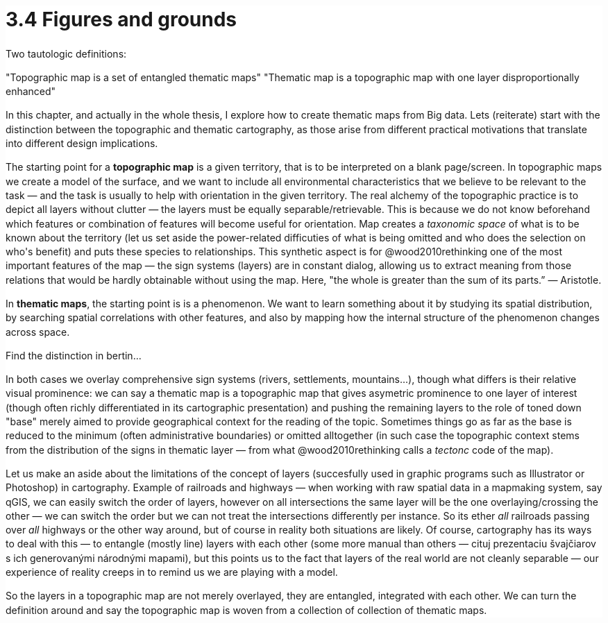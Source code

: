 
# 3.4 Figures and grounds

Two tautologic definitions:

"Topographic map is a set of entangled thematic maps"
"Thematic map is a topographic map with one layer disproportionally enhanced"

In this chapter, and actually in the whole thesis, I explore how to create thematic maps from Big data.
Lets (reiterate) start with the distinction between the topographic and thematic cartography, as those arise from different practical motivations that translate into different design implications.

The starting point for a **topographic map** is a given territory, that is to be interpreted on a blank page/screen. In topographic maps we create a model of the surface, and we want to include all environmental characteristics that we believe to be relevant to the task — and the task is usually to help with orientation in the given territory. The real alchemy of the topographic practice is to depict all layers without clutter — the layers must be equally separable/retrievable. This is because we do not know beforehand which features or combination of features will become useful for orientation. Map creates a *taxonomic space* of what is to be known about the territory (let us set aside the power-related difficuties of what is being omitted and who does the selection on who's benefit) and puts these species to relationships. This synthetic aspect is for @wood2010rethinking one of the most important features of the map — the sign systems (layers) are in constant dialog, allowing us to extract meaning from those relations that would be hardly obtainable without using the map. Here, "the whole is greater than the sum of its parts.” — Aristotle.

In **thematic maps**, the starting point is is a phenomenon. We want to learn something about it by studying its spatial distribution, by searching spatial correlations with other features, and also by mapping how the internal structure of the phenomenon changes across space.

Find the distinction in bertin...

In both cases we overlay comprehensive sign systems (rivers, settlements, mountains...), though what differs is their relative visual prominence: we can say a thematic map is a topographic map that gives asymetric prominence to one layer of interest (though often richly differentiated in its cartographic presentation) and pushing the remaining layers to the role of toned down "base" merely aimed to provide geographical context for the reading of the topic. Sometimes things go as far as the base is reduced to the minimum (often administrative boundaries) or omitted alltogether (in such case the topographic context stems from the distribution of the signs in thematic layer — from what @wood2010rethinking calls a *tectonc* code of the map).

Let us make an aside about the limitations of the concept of layers (succesfully used in graphic programs such as Illustrator or Photoshop) in cartography. Example of railroads and highways — when working with raw spatial data in a mapmaking system, say qGIS, we can easily switch the order of layers, however on all intersections the same layer will be the one overlaying/crossing the other — we can switch the order but we can not treat the intersections differently per instance. So its ether *all* railroads passing over *all* highways or the other way around, but of course in reality both situations are likely. Of course, cartography has its ways to deal with this — to entangle (mostly line) layers with each other (some more manual than others — cituj prezentaciu švajčiarov s ich generovanými národnými mapami), but this points us to the fact that layers of the real world are not cleanly separable — our experience of reality creeps in to remind us we are playing with a model.

So the layers in a topographic map are not merely overlayed, they are entangled, integrated with each other. We can turn the definition around and say the topographic map is woven from a collection of collection of thematic maps.
